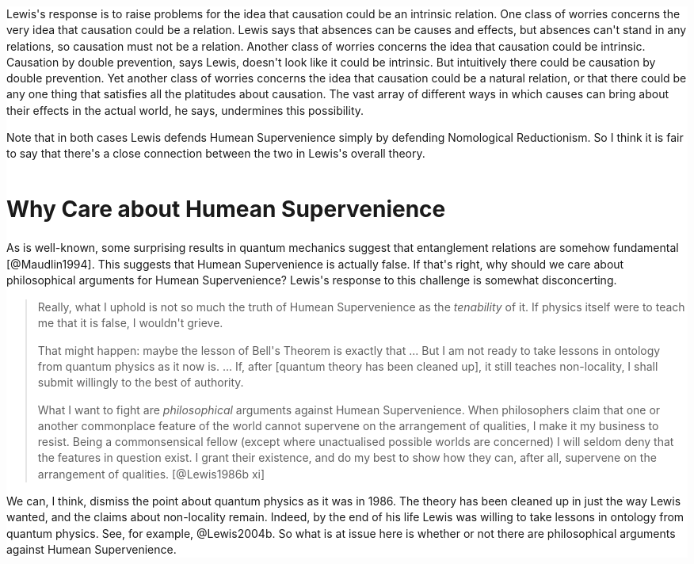 Lewis's response is to raise problems for the idea that causation could
be an intrinsic relation. One class of worries concerns the very idea
that causation could be a relation. Lewis says that absences can be
causes and effects, but absences can't stand in any relations, so
causation must not be a relation. Another class of worries concerns the
idea that causation could be intrinsic. Causation by double prevention,
says Lewis, doesn't look like it could be intrinsic. But intuitively
there could be causation by double prevention. Yet another class of
worries concerns the idea that causation could be a natural relation, or
that there could be any one thing that satisfies all the platitudes
about causation. The vast array of different ways in which causes can
bring about their effects in the actual world, he says, undermines this
possibility.

Note that in both cases Lewis defends Humean Supervenience simply by
defending Nomological Reductionism. So I think it is fair to say that
there's a close connection between the two in Lewis's overall theory.

# Why Care about Humean Supervenience

As is well-known, some surprising results in quantum mechanics suggest
that entanglement relations are somehow fundamental [@Maudlin1994]. This
suggests that Humean Supervenience is actually false. If that's right,
why should we care about philosophical arguments for Humean
Supervenience? Lewis's response to this challenge is somewhat
disconcerting.

> Really, what I uphold is not so much the truth of Humean
> Supervenience as the *tenability* of it. If physics itself were to
> teach me that it is false, I wouldn't grieve.
>
> That might happen: maybe the lesson of Bell's Theorem is exactly that
> ... But I am not ready to take lessons in ontology from quantum
> physics as it now is. ... If, after \[quantum theory has been cleaned
> up\], it still teaches non-locality, I shall submit willingly to the
> best of authority.
>
> What I want to fight are *philosophical* arguments against Humean
> Supervenience. When philosophers claim that one or another commonplace
> feature of the world cannot supervene on the arrangement of qualities,
> I make it my business to resist. Being a commonsensical fellow (except
> where unactualised possible worlds are concerned) I will seldom deny
> that the features in question exist. I grant their existence, and do
> my best to show how they can, after all, supervene on the arrangement
> of qualities. [@Lewis1986b xi]

We can, I think, dismiss the point about quantum physics as it was in
1986. The theory has been cleaned up in just the way Lewis wanted, and
the claims about non-locality remain. Indeed, by the end of his life
Lewis was willing to take lessons in ontology from quantum physics. See,
for example, @Lewis2004b. So what is at issue here is whether or not
there are philosophical arguments against Humean Supervenience.
